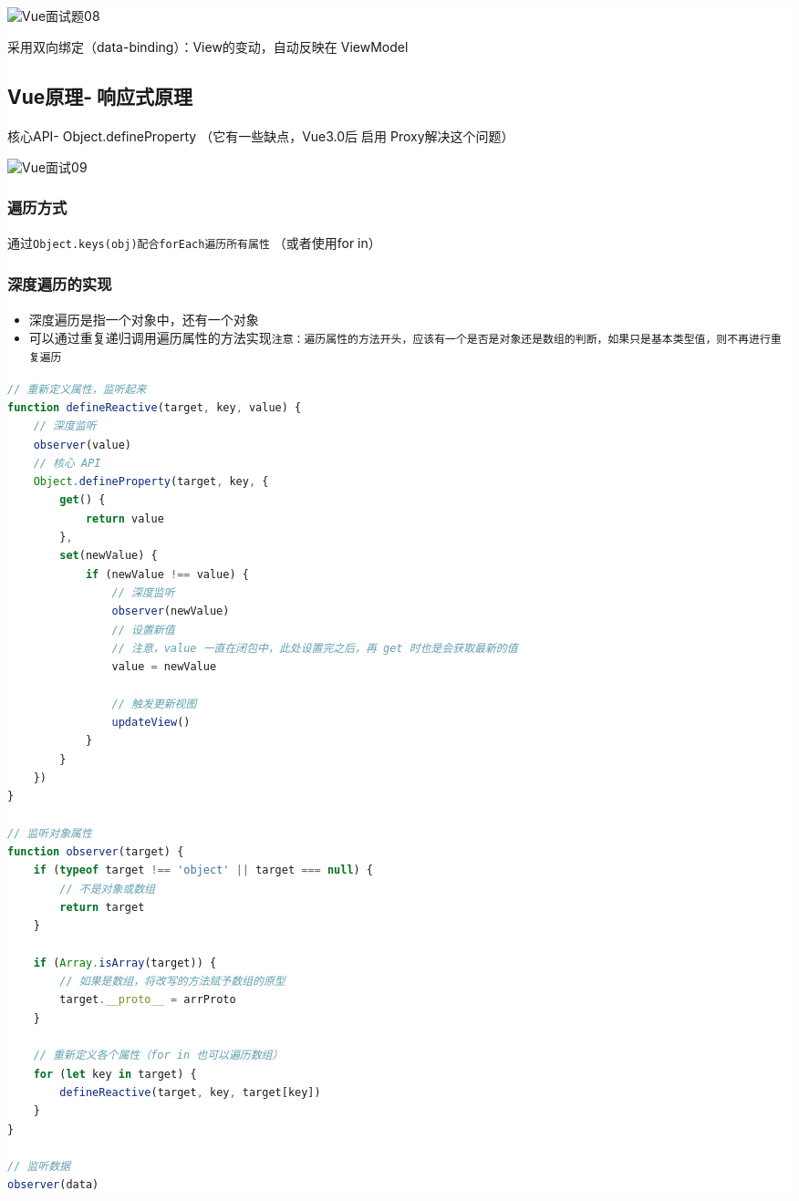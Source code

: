 ![Vue面试题08](G:\笔记\数据结构和算法图片\Vue面试题08.png)

采用双向绑定（data-binding）：View的变动，自动反映在 ViewModel

## Vue原理- 响应式原理

核心API- Object.defineProperty （它有一些缺点，Vue3.0后 启用 Proxy解决这个问题）

![Vue面试09](G:\笔记\数据结构和算法图片\Vue面试09.png)

### 遍历方式

通过`Object.keys(obj)配合forEach遍历所有属性` （或者使用for in）

### 深度遍历的实现

- 深度遍历是指一个对象中，还有一个对象
- 可以通过重复递归调用遍历属性的方法实现`注意：遍历属性的方法开头，应该有一个是否是对象还是数组的判断，如果只是基本类型值，则不再进行重复遍历`

```js
// 重新定义属性，监听起来
function defineReactive(target, key, value) {
    // 深度监听
    observer(value)
    // 核心 API
    Object.defineProperty(target, key, {
        get() {
            return value
        },
        set(newValue) {
            if (newValue !== value) {
                // 深度监听
                observer(newValue)
                // 设置新值
                // 注意，value 一直在闭包中，此处设置完之后，再 get 时也是会获取最新的值
                value = newValue

                // 触发更新视图
                updateView()
            }
        }
    })
}

// 监听对象属性
function observer(target) {
    if (typeof target !== 'object' || target === null) {
        // 不是对象或数组
        return target
    }

    if (Array.isArray(target)) {
        // 如果是数组，将改写的方法赋予数组的原型
        target.__proto__ = arrProto
    }

    // 重新定义各个属性（for in 也可以遍历数组）
    for (let key in target) {
        defineReactive(target, key, target[key])
    }
}

// 监听数据
observer(data)
```